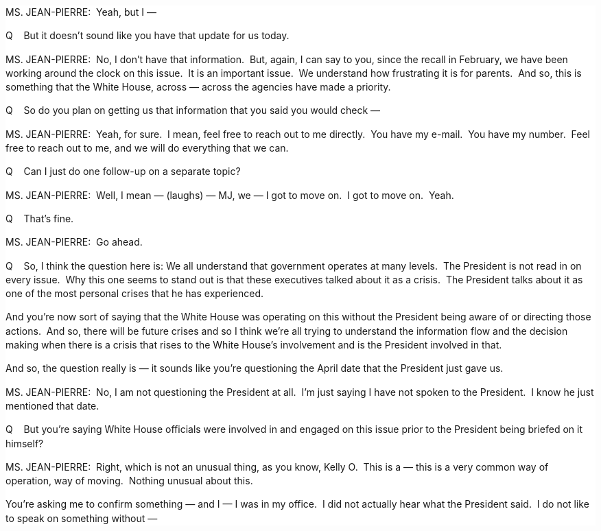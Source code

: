 MS. JEAN-PIERRE:  Yeah, but I —

Q    But it doesn’t sound like you have that update for us today.

MS. JEAN-PIERRE:  No, I don’t have that information.  But, again, I can
say to you, since the recall in February, we have been working around
the clock on this issue.  It is an important issue.  We understand how
frustrating it is for parents.  And so, this is something that the White
House, across — across the agencies have made a priority.

Q    So do you plan on getting us that information that you said you
would check —

MS. JEAN-PIERRE:  Yeah, for sure.  I mean, feel free to reach out to me
directly.  You have my e-mail.  You have my number.  Feel free to reach
out to me, and we will do everything that we can.

Q    Can I just do one follow-up on a separate topic?

MS. JEAN-PIERRE:  Well, I mean — (laughs) — MJ, we — I got to move on. 
I got to move on.  Yeah.

Q    That’s fine.

MS. JEAN-PIERRE:  Go ahead. 

Q    So, I think the question here is: We all understand that government
operates at many levels.  The President is not read in on every issue. 
Why this one seems to stand out is that these executives talked about it
as a crisis.  The President talks about it as one of the most personal
crises that he has experienced.

And you’re now sort of saying that the White House was operating on this
without the President being aware of or directing those actions.  And
so, there will be future crises and so I think we’re all trying to
understand the information flow and the decision making when there is a
crisis that rises to the White House’s involvement and is the President
involved in that.

And so, the question really is — it sounds like you’re questioning the
April date that the President just gave us.

MS. JEAN-PIERRE:  No, I am not questioning the President at all.  I’m
just saying I have not spoken to the President.  I know he just
mentioned that date.

Q    But you’re saying White House officials were involved in and
engaged on this issue prior to the President being briefed on it
himself?

MS. JEAN-PIERRE:  Right, which is not an unusual thing, as you know,
Kelly O.  This is a — this is a very common way of operation, way of
moving.  Nothing unusual about this.

You’re asking me to confirm something — and I — I was in my office.  I
did not actually hear what the President said.  I do not like to speak
on something without —
